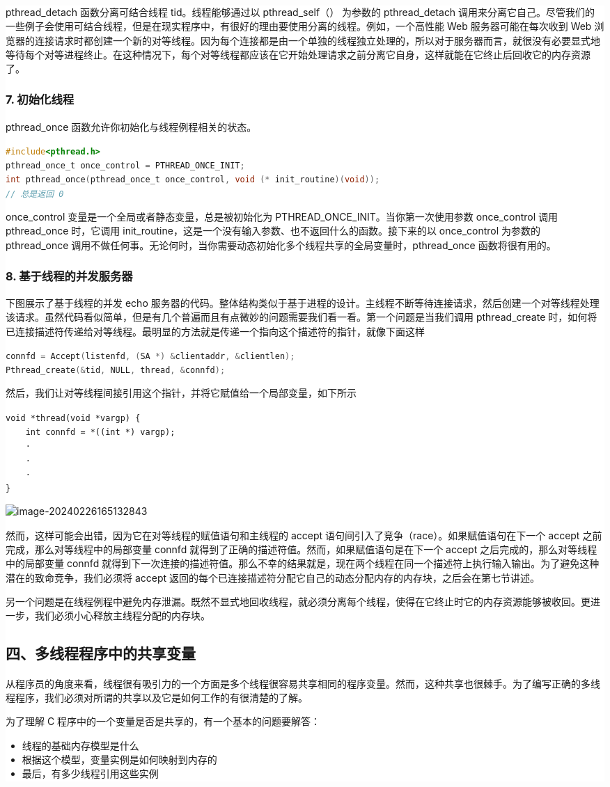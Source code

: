 pthread_detach 函数分离可结合线程 tid。线程能够通过以 pthread_self（） 为参数的 pthread_detach 调用来分离它自己。尽管我们的一些例子会使用可结合线程，但是在现实程序中，有很好的理由要使用分离的线程。例如，一个高性能 Web 服务器可能在每次收到 Web 浏览器的连接请求时都创建一个新的对等线程。因为每个连接都是由一个单独的线程独立处理的，所以对于服务器而言，就很没有必要显式地等待每个对等进程终止。在这种情况下，每个对等线程都应该在它开始处理请求之前分离它自身，这样就能在它终止后回收它的内存资源了。

### 7. 初始化线程

pthread_once 函数允许你初始化与线程例程相关的状态。

```c
#include<pthread.h>
pthread_once_t once_control = PTHREAD_ONCE_INIT;
int pthread_once(pthread_once_t once_control, void (* init_routine)(void));
// 总是返回 0
```

once_control 变量是一个全局或者静态变量，总是被初始化为 PTHREAD_ONCE_INIT。当你第一次使用参数 once_control 调用 pthread_once 时，它调用 init_routine，这是一个没有输入参数、也不返回什么的函数。接下来的以 once_control 为参数的 pthread_once 调用不做任何事。无论何时，当你需要动态初始化多个线程共享的全局变量时，pthread_once 函数将很有用的。

### 8. 基于线程的并发服务器

下图展示了基于线程的并发 echo 服务器的代码。整体结构类似于基于进程的设计。主线程不断等待连接请求，然后创建一个对等线程处理该请求。虽然代码看似简单，但是有几个普遍而且有点微妙的问题需要我们看一看。第一个问题是当我们调用 pthread_create 时，如何将已连接描述符传递给对等线程。最明显的方法就是传递一个指向这个描述符的指针，就像下面这样

```c
connfd = Accept(listenfd, (SA *) &clientaddr, &clientlen);
Pthread_create(&tid, NULL, thread, &connfd);
```

然后，我们让对等线程间接引用这个指针，并将它赋值给一个局部变量，如下所示

```
void *thread(void *vargp) {
	int connfd = *((int *) vargp);
	·
	·
	·
}
```



![image-20240226165132843](https://raw.githubusercontent.com/charming-c/image-host/master/img/image-20240226165132843.png)

然而，这样可能会出错，因为它在对等线程的赋值语句和主线程的 accept 语句间引入了竞争（race）。如果赋值语句在下一个 accept 之前完成，那么对等线程中的局部变量 connfd 就得到了正确的描述符值。然而，如果赋值语句是在下一个 accept 之后完成的，那么对等线程中的局部变量 connfd 就得到下一次连接的描述符值。那么不幸的结果就是，现在两个线程在同一个描述符上执行输入输出。为了避免这种潜在的致命竞争，我们必须将 accept 返回的每个已连接描述符分配它自己的动态分配内存的内存块，之后会在第七节讲述。

另一个问题是在线程例程中避免内存泄漏。既然不显式地回收线程，就必须分离每个线程，使得在它终止时它的内存资源能够被收回。更进一步，我们必须小心释放主线程分配的内存块。

## 四、多线程程序中的共享变量

从程序员的角度来看，线程很有吸引力的一个方面是多个线程很容易共享相同的程序变量。然而，这种共享也很棘手。为了编写正确的多线程程序，我们必须对所谓的共享以及它是如何工作的有很清楚的了解。

为了理解 C 程序中的一个变量是否是共享的，有一个基本的问题要解答：

- 线程的基础内存模型是什么
- 根据这个模型，变量实例是如何映射到内存的
- 最后，有多少线程引用这些实例

